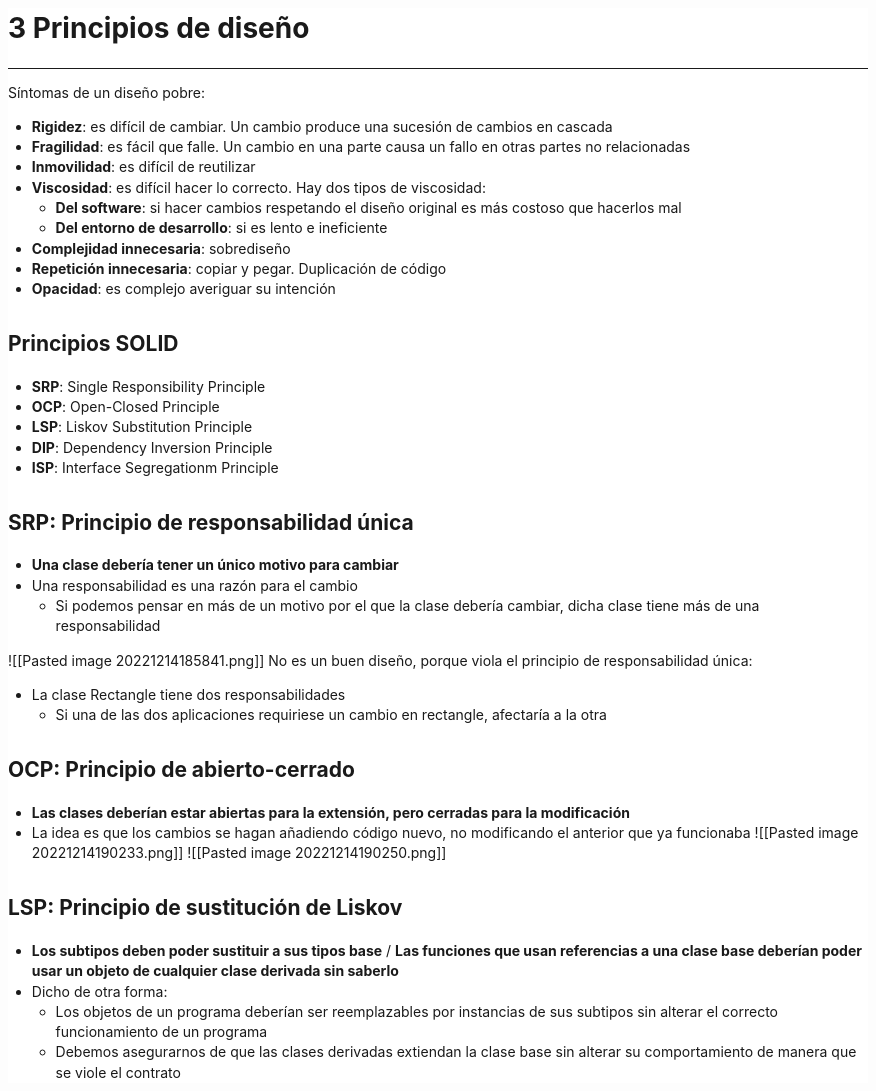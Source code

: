 # 3 Principios de diseño
---
Síntomas de un diseño pobre:
- **Rigidez**: es difícil de cambiar. Un cambio produce una sucesión de cambios en cascada
- **Fragilidad**: es fácil que falle. Un cambio en una parte causa un fallo en otras partes no relacionadas
- **Inmovilidad**: es difícil de reutilizar
- **Viscosidad**: es difícil hacer lo correcto. Hay dos tipos de viscosidad:
	- **Del software**: si hacer cambios respetando el diseño original es más costoso que hacerlos mal
	- **Del entorno de desarrollo**: si es lento e ineficiente
- **Complejidad innecesaria**: sobrediseño
- **Repetición innecesaria**: copiar y pegar. Duplicación de código
- **Opacidad**: es complejo averiguar su intención

## Principios SOLID
- **SRP**: Single Responsibility Principle
- **OCP**: Open-Closed Principle
- **LSP**: Liskov Substitution Principle
- **DIP**: Dependency Inversion Principle
- **ISP**: Interface Segregationm Principle

## SRP: Principio de responsabilidad única
- **Una clase debería tener un único motivo para cambiar**
- Una responsabilidad es una razón para el cambio
	- Si podemos pensar en más de un motivo por el que la clase debería cambiar, dicha clase tiene más de una responsabilidad

![[Pasted image 20221214185841.png]]
No es un buen diseño, porque viola el principio de responsabilidad única:
- La clase Rectangle tiene dos responsabilidades
	- Si una de las dos aplicaciones requiriese un cambio en rectangle, afectaría a la otra

## OCP: Principio de abierto-cerrado
- **Las clases deberían estar abiertas para la extensión, pero cerradas para la modificación**
- La idea es que los cambios se hagan añadiendo código nuevo, no modificando el anterior que ya funcionaba
![[Pasted image 20221214190233.png]]
![[Pasted image 20221214190250.png]]

## LSP: Principio de sustitución de Liskov
- **Los subtipos deben poder sustituir a sus tipos base** / **Las funciones que usan referencias a una clase base deberían poder usar un objeto de cualquier clase derivada sin saberlo**
- Dicho de otra forma:
	- Los objetos de un programa deberían ser reemplazables por instancias de sus subtipos sin alterar el correcto funcionamiento de un programa
	- Debemos asegurarnos de que las clases derivadas extiendan la clase base sin alterar su comportamiento de manera que se viole el contrato
